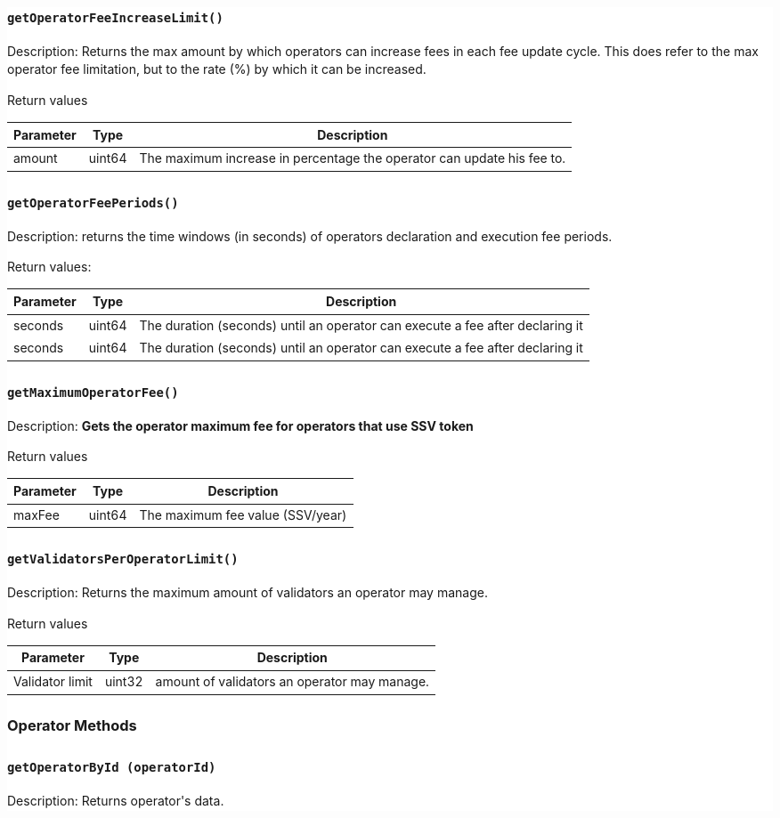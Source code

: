 ### **`getOperatorFeeIncreaseLimit()`**

Description: Returns the max amount by which operators can increase fees in each fee update cycle. This does refer to the max operator fee limitation, but to the rate (%) by which it can be increased.


Return values

| **Parameter** | **Type** | **Description**                                                        |
| ------------- | -------- | ---------------------------------------------------------------------- |
| amount        | uint64   | The maximum increase in percentage the operator can update his fee to. |

### **`getOperatorFeePeriods()`**

Description: returns the time windows (in seconds) of operators declaration and execution fee periods.


Return values:

| Parameter | Type | Description |
|-----------|------|-------------|
| seconds | uint64 | The duration (seconds) until an operator can execute a fee after declaring it |
| seconds | uint64 | The duration (seconds) until an operator can execute a fee after declaring it |

### **`getMaximumOperatorFee()`**

Description: **Gets the operator maximum fee for operators that use SSV token**

Return values

| Parameter | Type   | Description                      |
| --------- | ------ | -------------------------------- |
| maxFee    | uint64 | The maximum fee value (SSV/year) |

### `getValidatorsPerOperatorLimit()`

Description: Returns the maximum amount of validators an operator may manage.

Return values

| **Parameter**   | **Type** | **Description**                              |
| --------------- | -------- | -------------------------------------------- |
| Validator limit | uint32   | amount of validators an operator may manage. |

### Operator Methods <a href="#ha5jkuo5opxs" id="ha5jkuo5opxs"></a>

### **`getOperatorById (operatorId)`**

Description: Returns operator's data.
